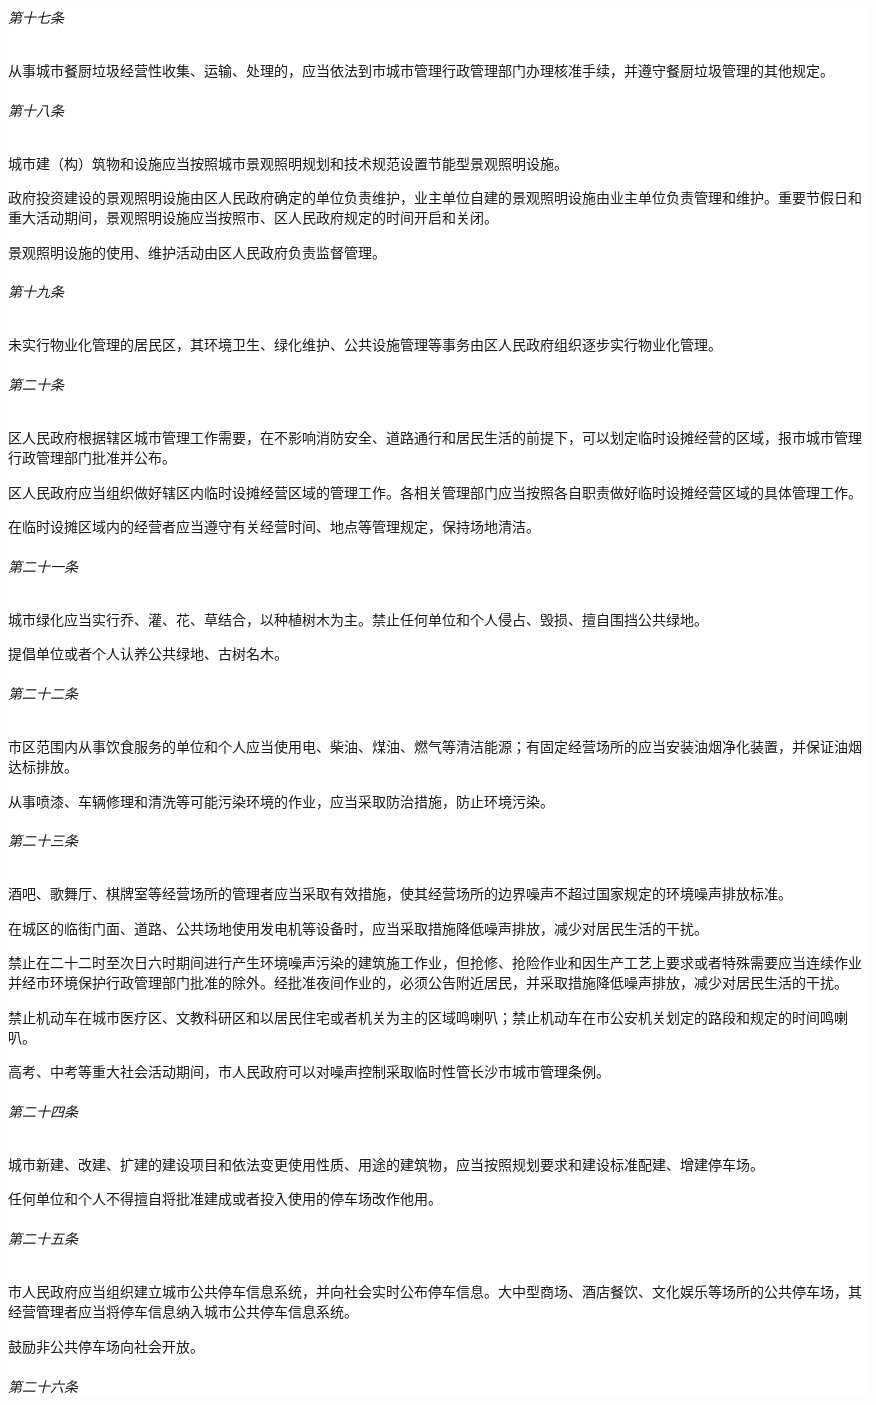 ###### 第十七条

从事城市餐厨垃圾经营性收集、运输、处理的，应当依法到市城市管理行政管理部门办理核准手续，并遵守餐厨垃圾管理的其他规定。

###### 第十八条

城市建（构）筑物和设施应当按照城市景观照明规划和技术规范设置节能型景观照明设施。

政府投资建设的景观照明设施由区人民政府确定的单位负责维护，业主单位自建的景观照明设施由业主单位负责管理和维护。重要节假日和重大活动期间，景观照明设施应当按照市、区人民政府规定的时间开启和关闭。

景观照明设施的使用、维护活动由区人民政府负责监督管理。

###### 第十九条

未实行物业化管理的居民区，其环境卫生、绿化维护、公共设施管理等事务由区人民政府组织逐步实行物业化管理。

###### 第二十条

区人民政府根据辖区城市管理工作需要，在不影响消防安全、道路通行和居民生活的前提下，可以划定临时设摊经营的区域，报市城市管理行政管理部门批准并公布。

区人民政府应当组织做好辖区内临时设摊经营区域的管理工作。各相关管理部门应当按照各自职责做好临时设摊经营区域的具体管理工作。

在临时设摊区域内的经营者应当遵守有关经营时间、地点等管理规定，保持场地清洁。

###### 第二十一条

城市绿化应当实行乔、灌、花、草结合，以种植树木为主。禁止任何单位和个人侵占、毁损、擅自围挡公共绿地。

提倡单位或者个人认养公共绿地、古树名木。

###### 第二十二条

市区范围内从事饮食服务的单位和个人应当使用电、柴油、煤油、燃气等清洁能源；有固定经营场所的应当安装油烟净化装置，并保证油烟达标排放。

从事喷漆、车辆修理和清洗等可能污染环境的作业，应当采取防治措施，防止环境污染。

###### 第二十三条

酒吧、歌舞厅、棋牌室等经营场所的管理者应当采取有效措施，使其经营场所的边界噪声不超过国家规定的环境噪声排放标准。

在城区的临街门面、道路、公共场地使用发电机等设备时，应当采取措施降低噪声排放，减少对居民生活的干扰。

禁止在二十二时至次日六时期间进行产生环境噪声污染的建筑施工作业，但抢修、抢险作业和因生产工艺上要求或者特殊需要应当连续作业并经市环境保护行政管理部门批准的除外。经批准夜间作业的，必须公告附近居民，并采取措施降低噪声排放，减少对居民生活的干扰。

禁止机动车在城市医疗区、文教科研区和以居民住宅或者机关为主的区域鸣喇叭；禁止机动车在市公安机关划定的路段和规定的时间鸣喇叭。

高考、中考等重大社会活动期间，市人民政府可以对噪声控制采取临时性管长沙市城市管理条例。

###### 第二十四条

城市新建、改建、扩建的建设项目和依法变更使用性质、用途的建筑物，应当按照规划要求和建设标准配建、增建停车场。

任何单位和个人不得擅自将批准建成或者投入使用的停车场改作他用。

###### 第二十五条

市人民政府应当组织建立城市公共停车信息系统，并向社会实时公布停车信息。大中型商场、酒店餐饮、文化娱乐等场所的公共停车场，其经营管理者应当将停车信息纳入城市公共停车信息系统。

鼓励非公共停车场向社会开放。

###### 第二十六条
